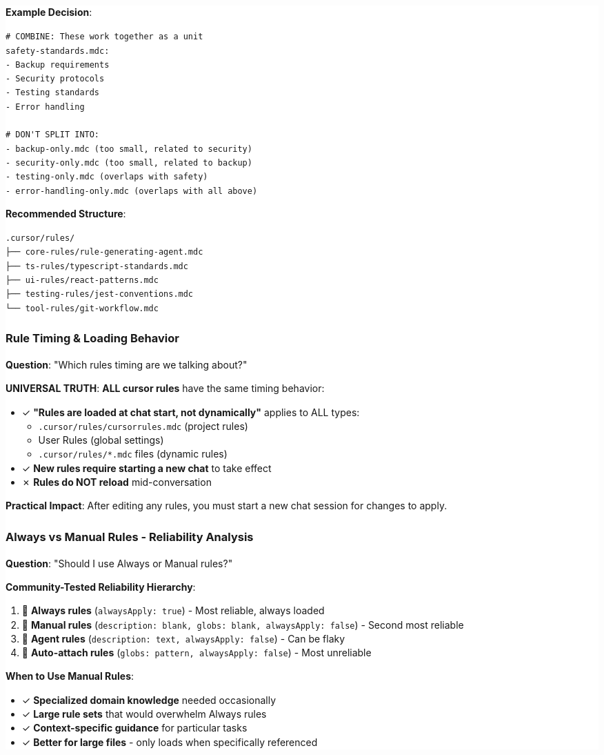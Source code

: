 **Example Decision**:
```
# COMBINE: These work together as a unit
safety-standards.mdc:
- Backup requirements
- Security protocols  
- Testing standards
- Error handling

# DON'T SPLIT INTO:
- backup-only.mdc (too small, related to security)
- security-only.mdc (too small, related to backup)
- testing-only.mdc (overlaps with safety)
- error-handling-only.mdc (overlaps with all above)
```

**Recommended Structure**:
```
.cursor/rules/
├── core-rules/rule-generating-agent.mdc
├── ts-rules/typescript-standards.mdc  
├── ui-rules/react-patterns.mdc
├── testing-rules/jest-conventions.mdc
└── tool-rules/git-workflow.mdc
```

### **Rule Timing & Loading Behavior**

**Question**: "Which rules timing are we talking about?"

**UNIVERSAL TRUTH**: **ALL cursor rules** have the same timing behavior:
- ✓ **"Rules are loaded at chat start, not dynamically"** applies to ALL types:
  - `.cursor/rules/cursorrules.mdc` (project rules)
  - User Rules (global settings)  
  - `.cursor/rules/*.mdc` files (dynamic rules)
- ✓ **New rules require starting a new chat** to take effect
- ✗ **Rules do NOT reload** mid-conversation

**Practical Impact**: After editing any rules, you must start a new chat session for changes to apply.

### **Always vs Manual Rules - Reliability Analysis**

**Question**: "Should I use Always or Manual rules?"

**Community-Tested Reliability Hierarchy**:
1. 🥇 **Always rules** (`alwaysApply: true`) - Most reliable, always loaded
2. 🥈 **Manual rules** (`description: blank, globs: blank, alwaysApply: false`) - Second most reliable  
3. 🥉 **Agent rules** (`description: text, alwaysApply: false`) - Can be flaky
4. 🚫 **Auto-attach rules** (`globs: pattern, alwaysApply: false`) - Most unreliable

**When to Use Manual Rules**:
- ✓ **Specialized domain knowledge** needed occasionally
- ✓ **Large rule sets** that would overwhelm Always rules  
- ✓ **Context-specific guidance** for particular tasks
- ✓ **Better for large files** - only loads when specifically referenced
